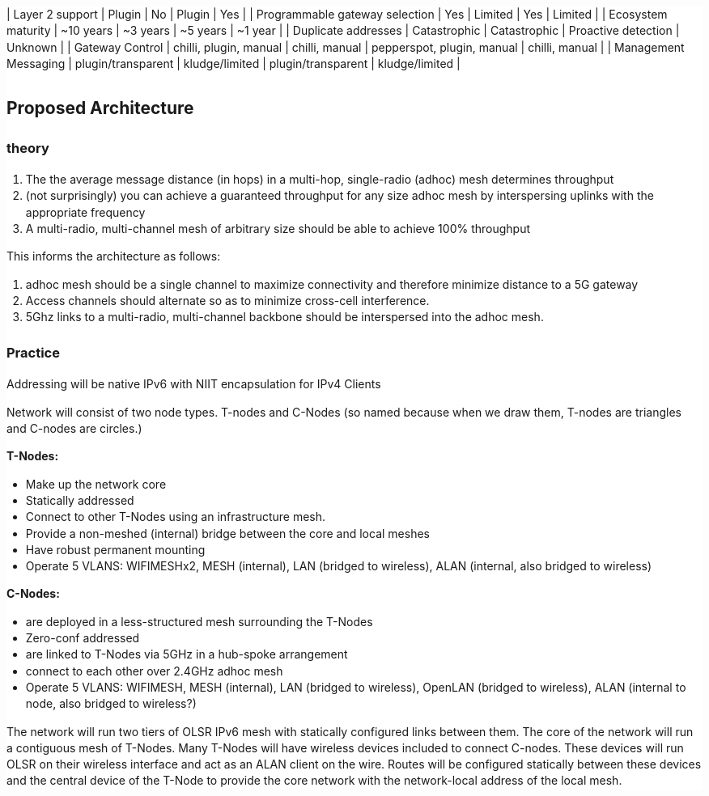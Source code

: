 | Layer 2 support | Plugin    | No                | Plugin    | Yes                        |
| Programmable gateway selection | Yes       | Limited           | Yes       | Limited                    |
| Ecosystem maturity | ~10 years | ~3 years          | ~5 years  | ~1 year                    |
| Duplicate addresses | Catastrophic | Catastrophic      | Proactive detection | Unknown                    |
| Gateway Control | chilli, plugin, manual | chilli, manual    | pepperspot, plugin, manual | chilli, manual             |
| Management Messaging | plugin/transparent | kludge/limited    | plugin/transparent  | kludge/limited             |

## Proposed Architecture ##

### theory ###

  1. The the average message distance (in hops) in a multi-hop, single-radio (adhoc) mesh determines throughput
  1. (not surprisingly) you can achieve a guaranteed throughput for any size adhoc mesh by interspersing uplinks with the appropriate frequency
  1. A multi-radio, multi-channel mesh of arbitrary size should be able to achieve 100% throughput

This informs the architecture as follows:

  1. adhoc mesh should be a single channel to maximize connectivity and therefore minimize distance to a 5G gateway
  1. Access channels should alternate so as to minimize cross-cell interference.
  1. 5Ghz links to a multi-radio, multi-channel backbone should be interspersed into the adhoc mesh.

### Practice ###

Addressing will be native IPv6 with NIIT encapsulation for IPv4 Clients

Network will consist of two node types.  T-nodes and C-Nodes (so named because when we draw them, T-nodes are triangles and C-nodes are circles.)


**T-Nodes:**
  * Make up the network core
  * Statically addressed
  * Connect to other T-Nodes using an infrastructure mesh.
  * Provide a non-meshed (internal) bridge between the core and local meshes
  * Have robust permanent mounting
  * Operate 5 VLANS: WIFIMESHx2, MESH (internal), LAN (bridged to wireless), ALAN (internal, also bridged to wireless)

**C-Nodes:**
  * are deployed in a less-structured mesh surrounding the T-Nodes
  * Zero-conf addressed
  * are linked to T-Nodes via 5GHz in a hub-spoke arrangement
  * connect to each other over 2.4GHz adhoc mesh
  * Operate 5 VLANS: WIFIMESH, MESH (internal), LAN (bridged to wireless), OpenLAN (bridged to wireless), ALAN (internal to node, also bridged to wireless?)

The network will run two tiers of OLSR IPv6 mesh with statically configured links between them.  The core of the network will run a contiguous mesh of T-Nodes. Many T-Nodes will have wireless devices included to connect C-nodes.  These devices will run OLSR on their wireless interface and act as an ALAN client on the wire. Routes will be configured statically between these devices and the central device of the T-Node to provide the core network with the network-local address of the local mesh.
